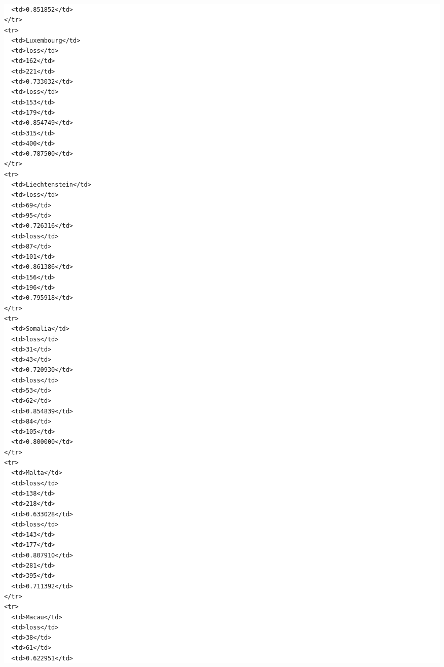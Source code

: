       <td>0.851852</td>
    </tr>
    <tr>
      <td>Luxembourg</td>
      <td>loss</td>
      <td>162</td>
      <td>221</td>
      <td>0.733032</td>
      <td>loss</td>
      <td>153</td>
      <td>179</td>
      <td>0.854749</td>
      <td>315</td>
      <td>400</td>
      <td>0.787500</td>
    </tr>
    <tr>
      <td>Liechtenstein</td>
      <td>loss</td>
      <td>69</td>
      <td>95</td>
      <td>0.726316</td>
      <td>loss</td>
      <td>87</td>
      <td>101</td>
      <td>0.861386</td>
      <td>156</td>
      <td>196</td>
      <td>0.795918</td>
    </tr>
    <tr>
      <td>Somalia</td>
      <td>loss</td>
      <td>31</td>
      <td>43</td>
      <td>0.720930</td>
      <td>loss</td>
      <td>53</td>
      <td>62</td>
      <td>0.854839</td>
      <td>84</td>
      <td>105</td>
      <td>0.800000</td>
    </tr>
    <tr>
      <td>Malta</td>
      <td>loss</td>
      <td>138</td>
      <td>218</td>
      <td>0.633028</td>
      <td>loss</td>
      <td>143</td>
      <td>177</td>
      <td>0.807910</td>
      <td>281</td>
      <td>395</td>
      <td>0.711392</td>
    </tr>
    <tr>
      <td>Macau</td>
      <td>loss</td>
      <td>38</td>
      <td>61</td>
      <td>0.622951</td>